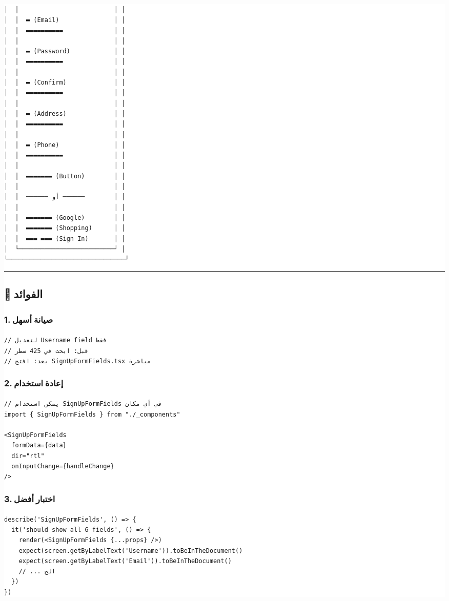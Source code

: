 ```
│  │                          │ │
│  │  ▬ (Email)               │ │
│  │  ▬▬▬▬▬▬▬▬▬▬              │ │
│  │                          │ │
│  │  ▬ (Password)            │ │
│  │  ▬▬▬▬▬▬▬▬▬▬              │ │
│  │                          │ │
│  │  ▬ (Confirm)             │ │
│  │  ▬▬▬▬▬▬▬▬▬▬              │ │
│  │                          │ │
│  │  ▬ (Address)             │ │
│  │  ▬▬▬▬▬▬▬▬▬▬              │ │
│  │                          │ │
│  │  ▬ (Phone)               │ │
│  │  ▬▬▬▬▬▬▬▬▬▬              │ │
│  │                          │ │
│  │  ▬▬▬▬▬▬▬ (Button)        │ │
│  │                          │ │
│  │  ────── أو ──────        │ │
│  │                          │ │
│  │  ▬▬▬▬▬▬▬ (Google)        │ │
│  │  ▬▬▬▬▬▬▬ (Shopping)      │ │
│  │  ▬▬▬ ▬▬▬ (Sign In)       │ │
│  └──────────────────────────┘ │
└────────────────────────────────┘
```

---

## 🚀 الفوائد

### 1. صيانة أسهل
```tsx
// لتعديل Username field فقط
// قبل: ابحث في 425 سطر
// بعد: افتح SignUpFormFields.tsx مباشرة
```

### 2. إعادة استخدام
```tsx
// يمكن استخدام SignUpFormFields في أي مكان
import { SignUpFormFields } from "./_components"

<SignUpFormFields
  formData={data}
  dir="rtl"
  onInputChange={handleChange}
/>
```

### 3. اختبار أفضل
```tsx
describe('SignUpFormFields', () => {
  it('should show all 6 fields', () => {
    render(<SignUpFormFields {...props} />)
    expect(screen.getByLabelText('Username')).toBeInTheDocument()
    expect(screen.getByLabelText('Email')).toBeInTheDocument()
    // ... الخ
  })
})
```
